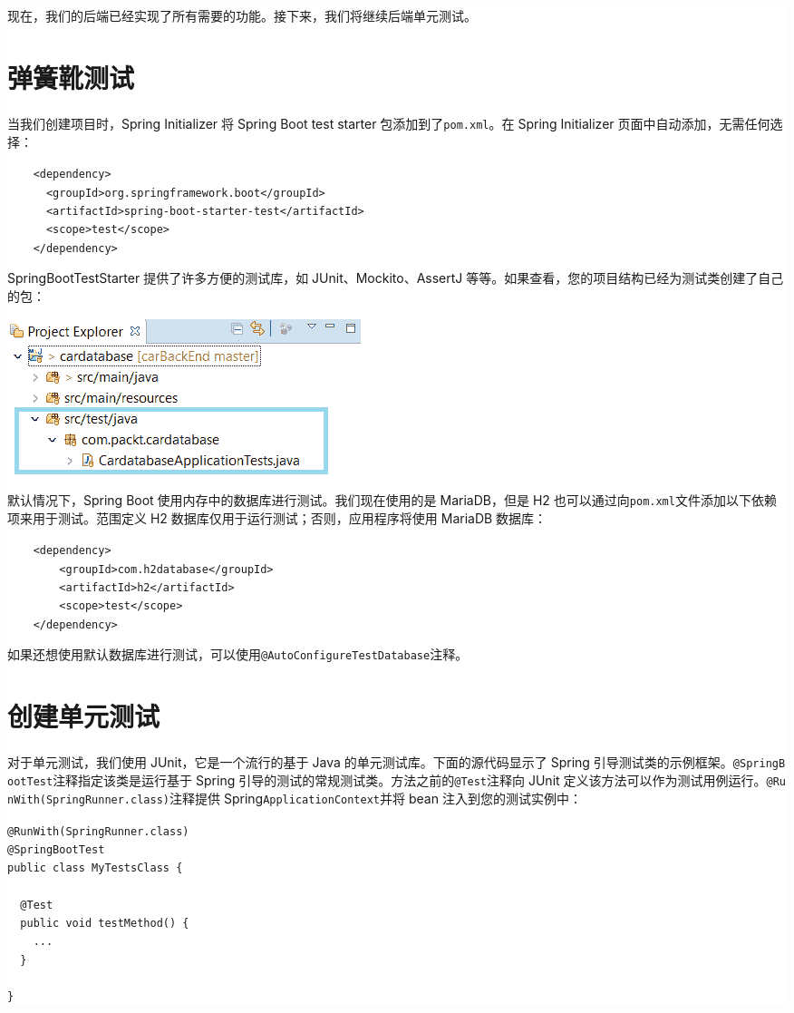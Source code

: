 现在，我们的后端已经实现了所有需要的功能。接下来，我们将继续后端单元测试。

# 弹簧靴测试

当我们创建项目时，Spring Initializer 将 Spring Boot test starter 包添加到了`pom.xml`。在 Spring Initializer 页面中自动添加，无需任何选择：

```
    <dependency>
      <groupId>org.springframework.boot</groupId>
      <artifactId>spring-boot-starter-test</artifactId>
      <scope>test</scope>
    </dependency>
```

SpringBootTestStarter 提供了许多方便的测试库，如 JUnit、Mockito、AssertJ 等等。如果查看，您的项目结构已经为测试类创建了自己的包：

![](img/39d91eed-cc54-42bb-8a37-3db63c79f0bf.png)

默认情况下，Spring Boot 使用内存中的数据库进行测试。我们现在使用的是 MariaDB，但是 H2 也可以通过向`pom.xml`文件添加以下依赖项来用于测试。范围定义 H2 数据库仅用于运行测试；否则，应用程序将使用 MariaDB 数据库：

```
    <dependency>
        <groupId>com.h2database</groupId>
        <artifactId>h2</artifactId>
        <scope>test</scope>
    </dependency> 
```

如果还想使用默认数据库进行测试，可以使用`@AutoConfigureTestDatabase`注释。

# 创建单元测试

对于单元测试，我们使用 JUnit，它是一个流行的基于 Java 的单元测试库。下面的源代码显示了 Spring 引导测试类的示例框架。`@SpringBootTest`注释指定该类是运行基于 Spring 引导的测试的常规测试类。方法之前的`@Test`注释向 JUnit 定义该方法可以作为测试用例运行。`@RunWith(SpringRunner.class)`注释提供 Spring`ApplicationContext`并将 bean 注入到您的测试实例中：

```
@RunWith(SpringRunner.class)
@SpringBootTest
public class MyTestsClass {

  @Test
  public void testMethod() {
    ...
  }

}
```

